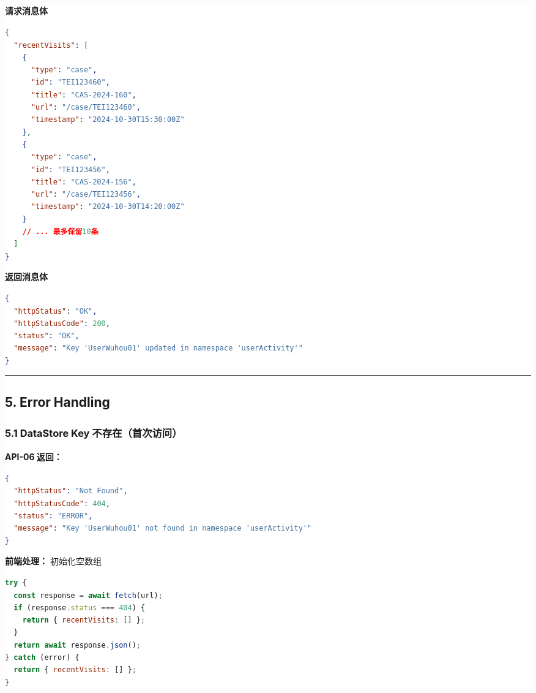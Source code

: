 **请求消息体**

```json
{
  "recentVisits": [
    {
      "type": "case",
      "id": "TEI123460",
      "title": "CAS-2024-160",
      "url": "/case/TEI123460",
      "timestamp": "2024-10-30T15:30:00Z"
    },
    {
      "type": "case",
      "id": "TEI123456",
      "title": "CAS-2024-156",
      "url": "/case/TEI123456",
      "timestamp": "2024-10-30T14:20:00Z"
    }
    // ... 最多保留10条
  ]
}
```

**返回消息体**

```json
{
  "httpStatus": "OK",
  "httpStatusCode": 200,
  "status": "OK",
  "message": "Key 'UserWuhou01' updated in namespace 'userActivity'"
}
```

------

## 5. Error Handling

### 5.1 DataStore Key 不存在（首次访问）

**API-06 返回：**

```json
{
  "httpStatus": "Not Found",
  "httpStatusCode": 404,
  "status": "ERROR",
  "message": "Key 'UserWuhou01' not found in namespace 'userActivity'"
}
```

**前端处理：** 初始化空数组

```javascript
try {
  const response = await fetch(url);
  if (response.status === 404) {
    return { recentVisits: [] };
  }
  return await response.json();
} catch (error) {
  return { recentVisits: [] };
}
```
